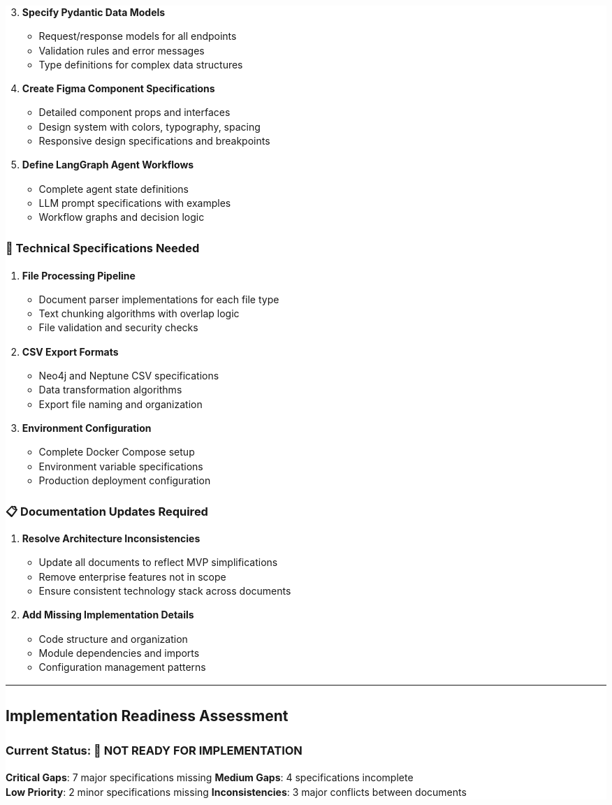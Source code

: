 3. **Specify Pydantic Data Models**
   - Request/response models for all endpoints
   - Validation rules and error messages
   - Type definitions for complex data structures

4. **Create Figma Component Specifications**
   - Detailed component props and interfaces
   - Design system with colors, typography, spacing
   - Responsive design specifications and breakpoints

5. **Define LangGraph Agent Workflows**
   - Complete agent state definitions
   - LLM prompt specifications with examples
   - Workflow graphs and decision logic

### 🔧 Technical Specifications Needed

1. **File Processing Pipeline**
   - Document parser implementations for each file type
   - Text chunking algorithms with overlap logic
   - File validation and security checks

2. **CSV Export Formats**
   - Neo4j and Neptune CSV specifications
   - Data transformation algorithms
   - Export file naming and organization

3. **Environment Configuration**
   - Complete Docker Compose setup
   - Environment variable specifications
   - Production deployment configuration

### 📋 Documentation Updates Required

1. **Resolve Architecture Inconsistencies**
   - Update all documents to reflect MVP simplifications
   - Remove enterprise features not in scope
   - Ensure consistent technology stack across documents

2. **Add Missing Implementation Details**
   - Code structure and organization
   - Module dependencies and imports
   - Configuration management patterns

---

## Implementation Readiness Assessment

### Current Status: 🔴 **NOT READY FOR IMPLEMENTATION**

**Critical Gaps**: 7 major specifications missing
**Medium Gaps**: 4 specifications incomplete  
**Low Priority**: 2 minor specifications missing
**Inconsistencies**: 3 major conflicts between documents
